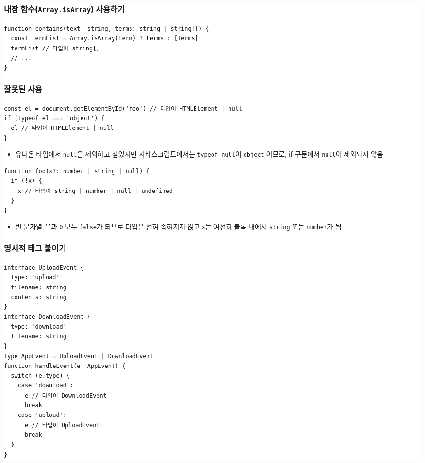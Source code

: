 ### 내장 함수(`Array.isArray`) 사용하기

```tsx
function contains(text: string, terms: string | string[]) {
  const termList = Array.isArray(term) ? terms : [terms]
  termList // 타입이 string[]
  // ...
}
```

### 잘못된 사용

```tsx
const el = document.getElementById('foo') // 타입이 HTMLElement | null
if (typeof el === 'object') {
  el // 타입이 HTMLElement | null
}
```

- 유니온 타입에서 `null`을 제외하고 싶었지만 자바스크립트에서는 `typeof null`이 `object` 이므로, if 구문에서 `null`이 제외되지 않음

```tsx
function foo(x?: number | string | null) {
  if (!x) {
    x // 타입이 string | number | null | undefined
  }
}
```

- 빈 문자열 `‘’`과 `0` 모두 `false`가 되므로 타입은 전혀 좁혀지지 않고 `x`는 여전히 블록 내에서 `string` 또는 `number`가 됨

### 명시적 태그 붙이기

```tsx
interface UploadEvent {
  type: 'upload'
  filename: string
  contents: string
}
interface DownloadEvent {
  type: 'download'
  filename: string
}
type AppEvent = UploadEvent | DownloadEvent
function handleEvent(e: AppEvent) {
  switch (e.type) {
    case 'download':
      e // 타입이 DownloadEvent
      break
    case 'upload':
      e // 타입이 UploadEvent
      break
  }
}
```
